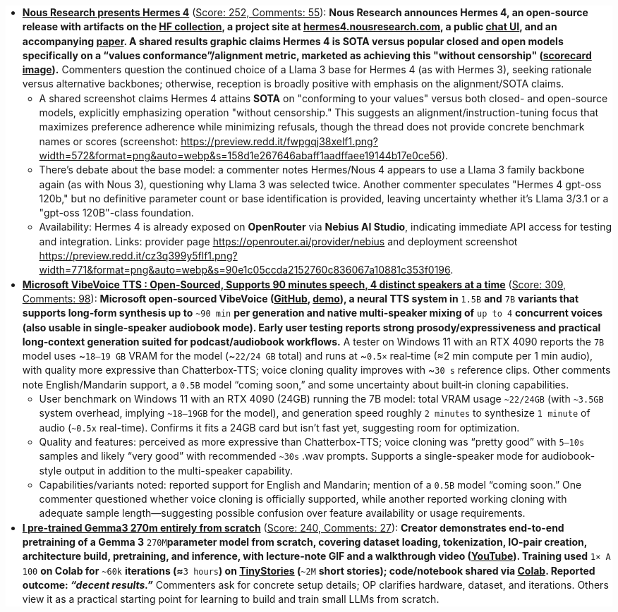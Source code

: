 - [**Nous Research presents Hermes 4**](https://www.reddit.com/r/LocalLLaMA/comments/1n0us6p/nous_research_presents_hermes_4/) ([Score: 252, Comments: 55](https://www.reddit.com/r/LocalLLaMA/comments/1n0us6p/nous_research_presents_hermes_4/)): **Nous Research announces Hermes 4, an open-source release with artifacts on the [HF collection](https://huggingface.co/collections/NousResearch/hermes-4-collection-68a731bfd452e20816725728), a project site at [hermes4.nousresearch.com](http://hermes4.nousresearch.com/), a public [chat UI](https://chat.nousresearch.com/), and an accompanying [paper](https://arxiv.org/abs/2508.18255). A shared results graphic claims Hermes 4 is SOTA versus popular closed and open models specifically on a “values conformance”/alignment metric, marketed as achieving this "without censorship" ([scorecard image](https://preview.redd.it/fwpgqj38xelf1.png?width=572&format=png&auto=webp&s=158d1e267646abaff1aadffaee19144b17e0ce56)).** Commenters question the continued choice of a Llama 3 base for Hermes 4 (as with Hermes 3), seeking rationale versus alternative backbones; otherwise, reception is broadly positive with emphasis on the alignment/SOTA claims.
    - A shared screenshot claims Hermes 4 attains **SOTA** on "conforming to your values" versus both closed- and open-source models, explicitly emphasizing operation "without censorship." This suggests an alignment/instruction-tuning focus that maximizes preference adherence while minimizing refusals, though the thread does not provide concrete benchmark names or scores (screenshot: https://preview.redd.it/fwpgqj38xelf1.png?width=572&format=png&auto=webp&s=158d1e267646abaff1aadffaee19144b17e0ce56).
    - There’s debate about the base model: a commenter notes Hermes/Nous 4 appears to use a Llama 3 family backbone again (as with Nous 3), questioning why Llama 3 was selected twice. Another commenter speculates "Hermes 4 gpt-oss 120b," but no definitive parameter count or base identification is provided, leaving uncertainty whether it’s Llama 3/3.1 or a "gpt-oss 120B"-class foundation.
    - Availability: Hermes 4 is already exposed on **OpenRouter** via **Nebius AI Studio**, indicating immediate API access for testing and integration. Links: provider page https://openrouter.ai/provider/nebius and deployment screenshot https://preview.redd.it/cz3q399y5flf1.png?width=771&format=png&auto=webp&s=90e1c05ccda2152760c836067a10881c353f0196.
- [**Microsoft VibeVoice TTS : Open-Sourced, Supports 90 minutes speech, 4 distinct speakers at a time**](https://www.reddit.com/r/LocalLLaMA/comments/1n0bhd7/microsoft_vibevoice_tts_opensourced_supports_90/) ([Score: 309, Comments: 98](https://www.reddit.com/r/LocalLLaMA/comments/1n0bhd7/microsoft_vibevoice_tts_opensourced_supports_90/)): **Microsoft open‑sourced VibeVoice ([GitHub](https://github.com/microsoft/VibeVoice), [demo](https://youtu.be/uIvx_nhPjl0?si=_pzMrAG2VcE5F7qJ)), a neural TTS system in** `1.5B` **and** `7B` **variants that supports long‑form synthesis up to** `~90 min` **per generation and native multi‑speaker mixing of** `up to 4` **concurrent voices (also usable in single‑speaker audiobook mode). Early user testing reports strong prosody/expressiveness and practical long‑context generation suited for podcast/audiobook workflows.** A tester on Windows 11 with an RTX 4090 reports the `7B` model uses ~`18–19 GB` VRAM for the model (~`22/24 GB` total) and runs at ~`0.5×` real‑time (≈2 min compute per 1 min audio), with quality more expressive than Chatterbox‑TTS; voice cloning quality improves with ~`30 s` reference clips. Other comments note English/Mandarin support, a `0.5B` model “coming soon,” and some uncertainty about built‑in cloning capabilities.
    - User benchmark on Windows 11 with an RTX 4090 (24GB) running the 7B model: total VRAM usage `~22/24GB` (with `~3.5GB` system overhead, implying `~18–19GB` for the model), and generation speed roughly `2 minutes` to synthesize `1 minute` of audio (`~0.5x` real-time). Confirms it fits a 24GB card but isn’t fast yet, suggesting room for optimization.
    - Quality and features: perceived as more expressive than Chatterbox-TTS; voice cloning was “pretty good” with `5–10s` samples and likely “very good” with recommended `~30s` .wav prompts. Supports a single-speaker mode for audiobook-style output in addition to the multi-speaker capability.
    - Capabilities/variants noted: reported support for English and Mandarin; mention of a `0.5B` model “coming soon.” One commenter questioned whether voice cloning is officially supported, while another reported working cloning with adequate sample length—suggesting possible confusion over feature availability or usage requirements.
- [**I pre-trained Gemma3 270m entirely from scratch**](https://www.reddit.com/r/LocalLLaMA/comments/1n0haub/i_pretrained_gemma3_270m_entirely_from_scratch/) ([Score: 240, Comments: 27](https://www.reddit.com/r/LocalLLaMA/comments/1n0haub/i_pretrained_gemma3_270m_entirely_from_scratch/)): **Creator demonstrates end-to-end pretraining of a Gemma 3** `270M`**parameter model from scratch, covering dataset loading, tokenization, IO-pair creation, architecture build, pretraining, and inference, with lecture-note GIF and a walkthrough video ([YouTube](https://youtu.be/bLDlwcl6hbA?si=1bxlObPOTw2n1TPB)). Training used** `1× A100` **on Colab for** `~60k` **iterations (≈**`3 hours`**) on [TinyStories](https://huggingface.co/datasets/roneneldan/TinyStories) (**`~2M` **short stories); code/notebook shared via [Colab](https://colab.research.google.com/drive/1OHPQf3iM9RD9g2wZRTj7nf8fs3pgbnF4?usp=sharing). Reported outcome: *“decent results.”*** Commenters ask for concrete setup details; OP clarifies hardware, dataset, and iterations. Others view it as a practical starting point for learning to build and train small LLMs from scratch.